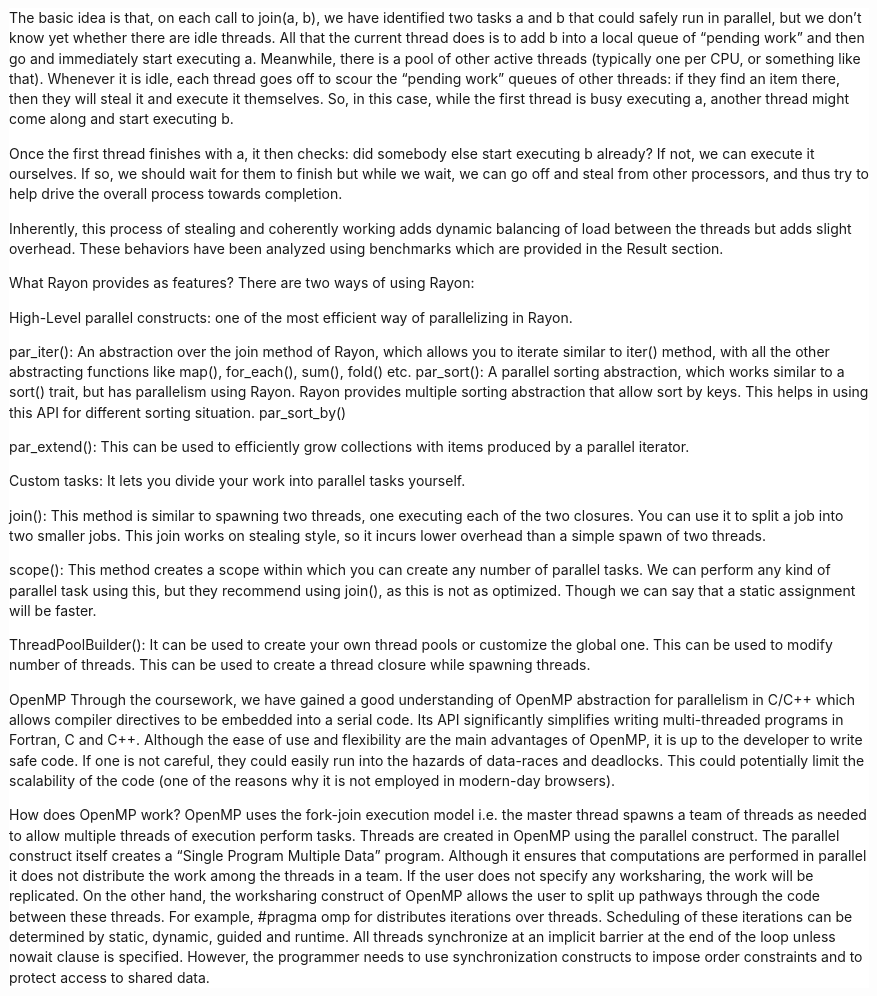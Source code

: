 The basic idea is that, on each call to join(a, b), we have identified two tasks a and b that could safely run in parallel, but we don’t know yet whether there are idle threads. All that the current thread does is to add b into a local queue of “pending work” and then go and immediately start executing a. Meanwhile, there is a pool of other active threads (typically one per CPU, or something like that). Whenever it is idle, each thread goes off to scour the “pending work” queues of other threads: if they find an item there, then they will steal it and execute it themselves. So, in this case, while the first thread is busy executing a, another thread might come along and start executing b.

Once the first thread finishes with a, it then checks: did somebody else start executing b already? If not, we can execute it ourselves. If so, we should wait for them to finish but while we wait, we can go off and steal from other processors, and thus try to help drive the overall process towards completion.

Inherently, this process of stealing and coherently working adds dynamic balancing of load between the threads but adds slight overhead. These behaviors have been analyzed using benchmarks which are provided in the Result section.

What Rayon provides as features?
There are two ways of using Rayon:

High-Level parallel constructs: one of the most efficient way of parallelizing in Rayon.

par_iter(): An abstraction over the join method of Rayon, which allows you to iterate similar to iter() method, with all the other abstracting functions like map(), for_each(), sum(), fold() etc.
par_sort(): A parallel sorting abstraction, which works similar to a sort() trait, but has parallelism using Rayon. Rayon provides multiple sorting abstraction that allow sort by keys. This helps in using this API for different sorting situation. par_sort_by()

par_extend(): This can be used to efficiently grow collections with items produced by a parallel iterator.

Custom tasks: It lets you divide your work into parallel tasks yourself.

join(): This method is similar to spawning two threads, one executing each of the two closures. You can use it to split a job into two smaller jobs. This join works on stealing style, so it incurs lower overhead than a simple spawn of two threads.

scope(): This method creates a scope within which you can create any number of parallel tasks. We can perform any kind of parallel task using this, but they recommend using join(), as this is not as optimized. Though we can say that a static assignment will be faster.

ThreadPoolBuilder(): It can be used to create your own thread pools or customize the global one. This can be used to modify number of threads. This can be used to create a thread closure while spawning threads.

OpenMP
Through the coursework, we have gained a good understanding of OpenMP abstraction for parallelism in C/C++ which allows compiler directives to be embedded into a serial code. Its API significantly simplifies writing multi-threaded programs in Fortran, C and C++. Although the ease of use and flexibility are the main advantages of OpenMP, it is up to the developer to write safe code. If one is not careful, they could easily run into the hazards of data-races and deadlocks. This could potentially limit the scalability of the code (one of the reasons why it is not employed in modern-day browsers).

How does OpenMP work?
OpenMP uses the fork-join execution model i.e. the master thread spawns a team of threads as needed to allow multiple threads of execution perform tasks. Threads are created in OpenMP using the parallel construct. The parallel construct itself creates a “Single Program Multiple Data” program. Although it ensures that computations are performed in parallel it does not distribute the work among the threads in a team. If the user does not specify any worksharing, the work will be replicated. On the other hand, the worksharing construct of OpenMP allows the user to split up pathways through the code between these threads. For example, #pragma omp for distributes iterations over threads. Scheduling of these iterations can be determined by static, dynamic, guided and runtime. All threads synchronize at an implicit barrier at the end of the loop unless nowait clause is specified. However, the programmer needs to use synchronization constructs to impose order constraints and to protect access to shared data.
